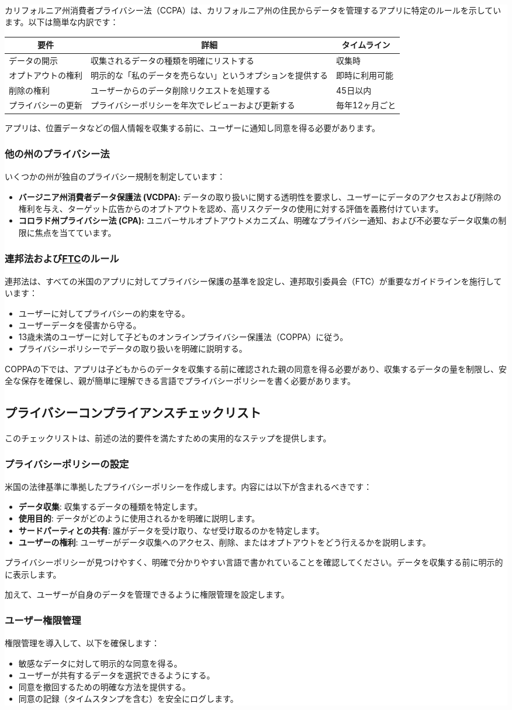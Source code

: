 カリフォルニア州消費者プライバシー法（CCPA）は、カリフォルニア州の住民からデータを管理するアプリに特定のルールを示しています。以下は簡単な内訳です：

| **要件** | **詳細** | **タイムライン** |
| --- | --- | --- |
| データの開示 | 収集されるデータの種類を明確にリストする | 収集時 |
| オプトアウトの権利 | 明示的な「私のデータを売らない」というオプションを提供する | 即時に利用可能 |
| 削除の権利 | ユーザーからのデータ削除リクエストを処理する | 45日以内 |
| プライバシーの更新 | プライバシーポリシーを年次でレビューおよび更新する | 毎年12ヶ月ごと |

アプリは、位置データなどの個人情報を収集する前に、ユーザーに通知し同意を得る必要があります。

### 他の州のプライバシー法

いくつかの州が独自のプライバシー規制を制定しています：

-   **バージニア州消費者データ保護法 (VCDPA):** データの取り扱いに関する透明性を要求し、ユーザーにデータのアクセスおよび削除の権利を与え、ターゲット広告からのオプトアウトを認め、高リスクデータの使用に対する評価を義務付けています。
-   **コロラド州プライバシー法 (CPA):** ユニバーサルオプトアウトメカニズム、明確なプライバシー通知、および不必要なデータ収集の制限に焦点を当てています。

### 連邦法および[FTC](https://www.ftc.gov/)のルール

連邦法は、すべての米国のアプリに対してプライバシー保護の基準を設定し、連邦取引委員会（FTC）が重要なガイドラインを施行しています：

-   ユーザーに対してプライバシーの約束を守る。
-   ユーザーデータを侵害から守る。
-   13歳未満のユーザーに対して子どものオンラインプライバシー保護法（COPPA）に従う。
-   プライバシーポリシーでデータの取り扱いを明確に説明する。

COPPAの下では、アプリは子どもからのデータを収集する前に確認された親の同意を得る必要があり、収集するデータの量を制限し、安全な保存を確保し、親が簡単に理解できる言語でプライバシーポリシーを書く必要があります。

## プライバシーコンプライアンスチェックリスト

このチェックリストは、前述の法的要件を満たすための実用的なステップを提供します。

### プライバシーポリシーの設定

米国の法律基準に準拠したプライバシーポリシーを作成します。内容には以下が含まれるべきです：

-   **データ収集**: 収集するデータの種類を特定します。
-   **使用目的**: データがどのように使用されるかを明確に説明します。
-   **サードパーティとの共有**: 誰がデータを受け取り、なぜ受け取るのかを特定します。
-   **ユーザーの権利**: ユーザーがデータ収集へのアクセス、削除、またはオプトアウトをどう行えるかを説明します。

プライバシーポリシーが見つけやすく、明確で分かりやすい言語で書かれていることを確認してください。データを収集する前に明示的に表示します。

加えて、ユーザーが自身のデータを管理できるように権限管理を設定します。

### ユーザー権限管理

権限管理を導入して、以下を確保します：

-   敏感なデータに対して明示的な同意を得る。
-   ユーザーが共有するデータを選択できるようにする。
-   同意を撤回するための明確な方法を提供する。
-   同意の記録（タイムスタンプを含む）を安全にログします。
